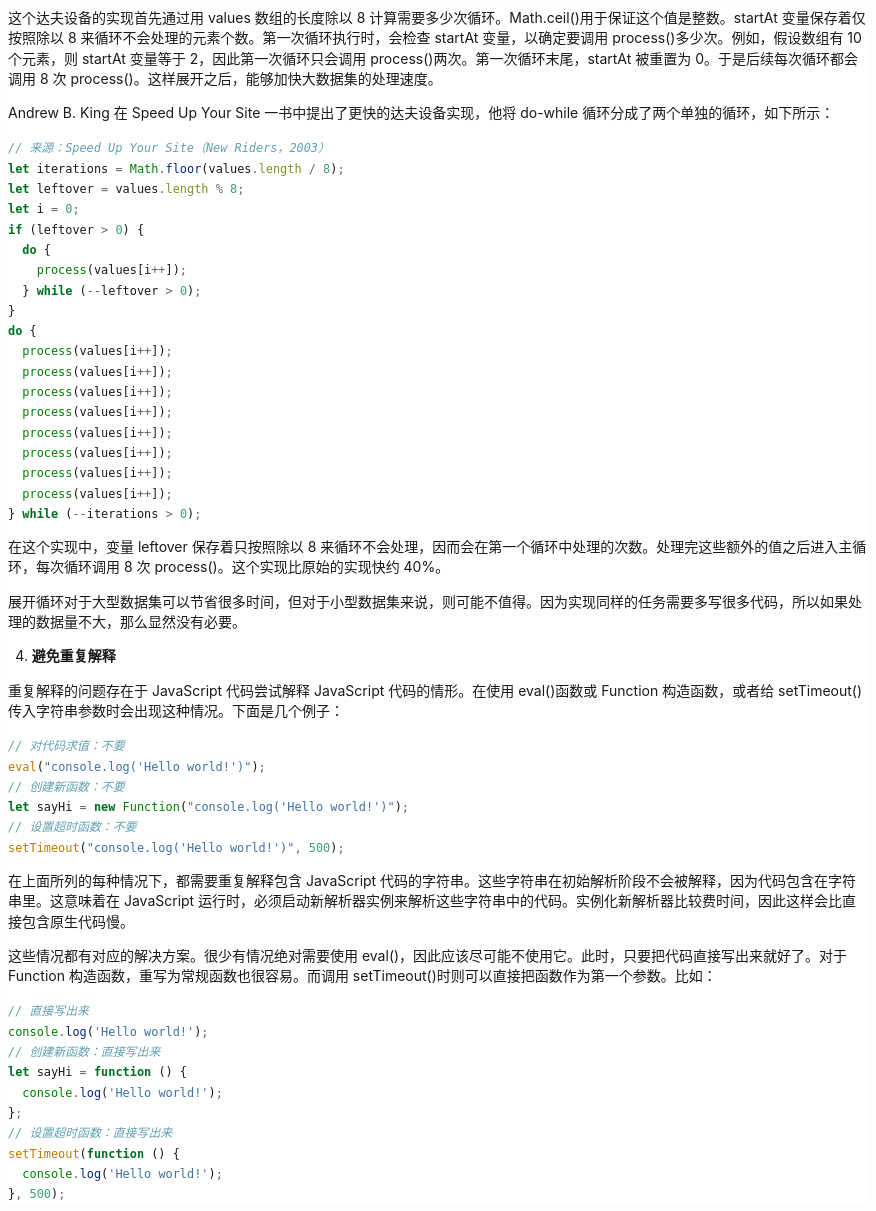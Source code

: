 这个达夫设备的实现首先通过用 values 数组的长度除以 8 计算需要多少次循环。Math.ceil()用于保证这个值是整数。startAt 变量保存着仅按照除以 8 来循环不会处理的元素个数。第一次循环执行时，会检查 startAt 变量，以确定要调用 process()多少次。例如，假设数组有 10 个元素，则 startAt 变量等于 2，因此第一次循环只会调用 process()两次。第一次循环末尾，startAt 被重置为 0。于是后续每次循环都会调用 8 次 process()。这样展开之后，能够加快大数据集的处理速度。

Andrew B. King 在 Speed Up Your Site 一书中提出了更快的达夫设备实现，他将 do-while 循环分成了两个单独的循环，如下所示：

```javascript
// 来源：Speed Up Your Site（New Riders，2003）
let iterations = Math.floor(values.length / 8);
let leftover = values.length % 8;
let i = 0;
if (leftover > 0) {
  do {
    process(values[i++]);
  } while (--leftover > 0);
}
do {
  process(values[i++]);
  process(values[i++]);
  process(values[i++]);
  process(values[i++]);
  process(values[i++]);
  process(values[i++]);
  process(values[i++]);
  process(values[i++]);
} while (--iterations > 0);
```

在这个实现中，变量 leftover 保存着只按照除以 8 来循环不会处理，因而会在第一个循环中处理的次数。处理完这些额外的值之后进入主循环，每次循环调用 8 次 process()。这个实现比原始的实现快约 40%。

展开循环对于大型数据集可以节省很多时间，但对于小型数据集来说，则可能不值得。因为实现同样的任务需要多写很多代码，所以如果处理的数据量不大，那么显然没有必要。

4. **避免重复解释**

重复解释的问题存在于 JavaScript 代码尝试解释 JavaScript 代码的情形。在使用 eval()函数或 Function 构造函数，或者给 setTimeout()传入字符串参数时会出现这种情况。下面是几个例子：

```javascript
// 对代码求值：不要
eval("console.log('Hello world!')");
// 创建新函数：不要
let sayHi = new Function("console.log('Hello world!')");
// 设置超时函数：不要
setTimeout("console.log('Hello world!')", 500);
```

在上面所列的每种情况下，都需要重复解释包含 JavaScript 代码的字符串。这些字符串在初始解析阶段不会被解释，因为代码包含在字符串里。这意味着在 JavaScript 运行时，必须启动新解析器实例来解析这些字符串中的代码。实例化新解析器比较费时间，因此这样会比直接包含原生代码慢。

这些情况都有对应的解决方案。很少有情况绝对需要使用 eval()，因此应该尽可能不使用它。此时，只要把代码直接写出来就好了。对于 Function 构造函数，重写为常规函数也很容易。而调用 setTimeout()时则可以直接把函数作为第一个参数。比如：

```javascript
// 直接写出来
console.log('Hello world!');
// 创建新函数：直接写出来
let sayHi = function () {
  console.log('Hello world!');
};
// 设置超时函数：直接写出来
setTimeout(function () {
  console.log('Hello world!');
}, 500);
```
